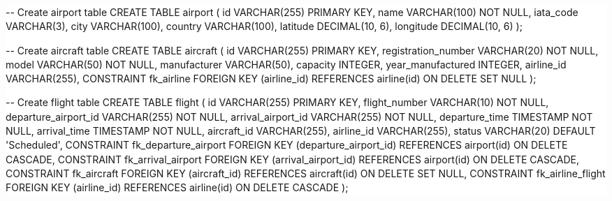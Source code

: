 -- Create airport table
CREATE TABLE airport (
id VARCHAR(255) PRIMARY KEY,
name VARCHAR(100) NOT NULL,
iata_code VARCHAR(3),
city VARCHAR(100),
country VARCHAR(100),
latitude DECIMAL(10, 6),
longitude DECIMAL(10, 6)
);

-- Create aircraft table
CREATE TABLE aircraft (
id VARCHAR(255) PRIMARY KEY,
registration_number VARCHAR(20) NOT NULL,
model VARCHAR(50) NOT NULL,
manufacturer VARCHAR(50),
capacity INTEGER,
year_manufactured INTEGER,
airline_id VARCHAR(255),
CONSTRAINT fk_airline
FOREIGN KEY (airline_id)
REFERENCES airline(id)
ON DELETE SET NULL
);

-- Create flight table
CREATE TABLE flight (
id VARCHAR(255) PRIMARY KEY,
flight_number VARCHAR(10) NOT NULL,
departure_airport_id VARCHAR(255) NOT NULL,
arrival_airport_id VARCHAR(255) NOT NULL,
departure_time TIMESTAMP NOT NULL,
arrival_time TIMESTAMP NOT NULL,
aircraft_id VARCHAR(255),
airline_id VARCHAR(255),
status VARCHAR(20) DEFAULT 'Scheduled',
CONSTRAINT fk_departure_airport
FOREIGN KEY (departure_airport_id)
REFERENCES airport(id)
ON DELETE CASCADE,
CONSTRAINT fk_arrival_airport
FOREIGN KEY (arrival_airport_id)
REFERENCES airport(id)
ON DELETE CASCADE,
CONSTRAINT fk_aircraft
FOREIGN KEY (aircraft_id)
REFERENCES aircraft(id)
ON DELETE SET NULL,
CONSTRAINT fk_airline_flight
FOREIGN KEY (airline_id)
REFERENCES airline(id)
ON DELETE CASCADE
);
